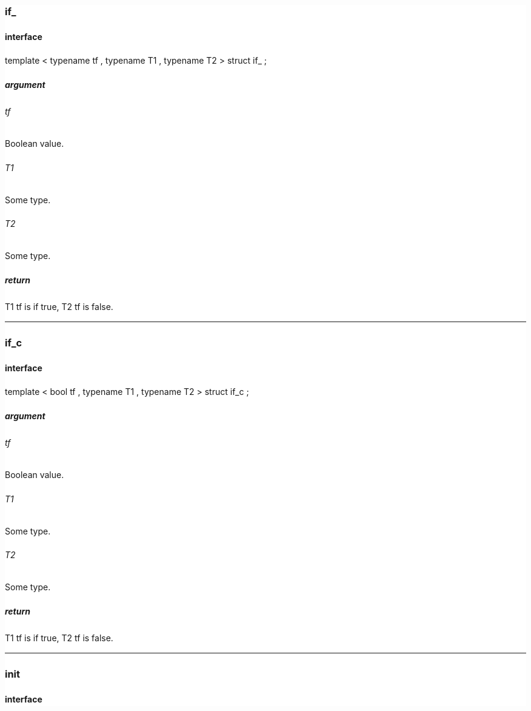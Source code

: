 ### if_

#### interface

template < typename tf , typename T1 , typename T2 >
struct if_ ;

##### argument

###### tf

Boolean value.

###### T1

Some type.

###### T2

Some type.

##### return

T1 tf is if true, T2 tf is false.

***

### if_c

#### interface

template < bool tf , typename T1 , typename T2 >
struct if_c ;

##### argument

###### tf

Boolean value.

###### T1

Some type.

###### T2

Some type.

##### return

T1 tf is if true, T2 tf is false.

***

### init

#### interface
